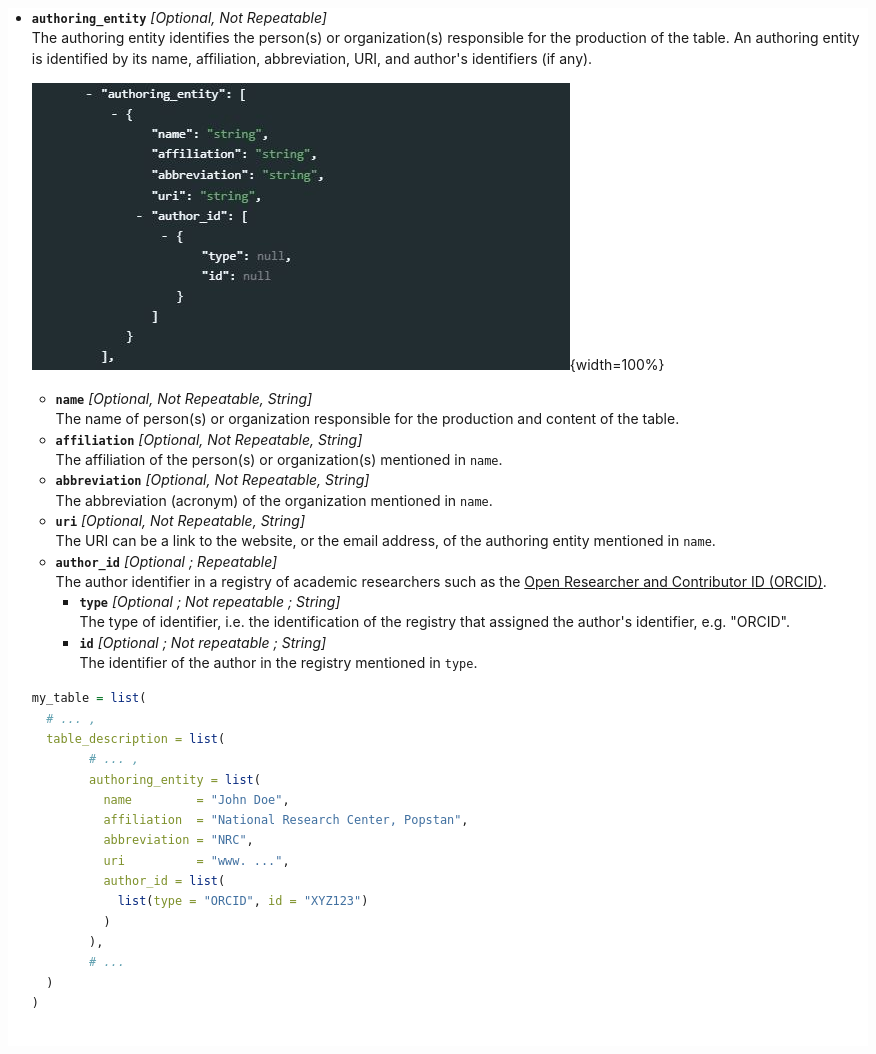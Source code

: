 

 
 
 
 
 
 
 
 

- **`authoring_entity`** *[Optional, Not Repeatable]* <br>
The authoring entity identifies the person(s) or organization(s) responsible for the production of the table. An authoring entity is identified by its name, affiliation, abbreviation, URI, and author's identifiers (if any).

  ![](./images/ReDoc_Table_05.JPG){width=100%}
  - **`name`** *[Optional, Not Repeatable, String]* <br>
  The name of person(s) or organization responsible for the production and content of the table.
  - **`affiliation`** *[Optional, Not Repeatable, String]* <br>
  The affiliation of the person(s) or organization(s) mentioned in `name`.
  - **`abbreviation`** *[Optional, Not Repeatable, String]* <br>
  The abbreviation (acronym) of the organization mentioned in `name`.
  - **`uri`** *[Optional, Not Repeatable, String]* <br>
  The URI can be a link to the website, or the email address, of the authoring entity mentioned in `name`. <br>
  - **`author_id`** *[Optional ; Repeatable]* <br>
  The author identifier in a registry of academic researchers such as the [Open Researcher and Contributor ID (ORCID)](https://orcid.org/). <br>
    - **`type`** *[Optional ; Not repeatable ; String]* <br>
    The type of identifier, i.e. the identification of the registry that assigned the author's identifier, e.g. "ORCID". <br>
    - **`id`** *[Optional ; Not repeatable ; String]* <br>
    The identifier of the author in the registry mentioned in `type`. <br>


  
  ```r
  my_table = list(
    # ... ,
    table_description = list(
          # ... ,
          authoring_entity = list(
            name         = "John Doe",
            affiliation  = "National Research Center, Popstan",
            abbreviation = "NRC",
            uri          = "www. ...",
            author_id = list(
              list(type = "ORCID", id = "XYZ123")
            )
          ),  
          # ...
    )
  )
  ```
<br>
